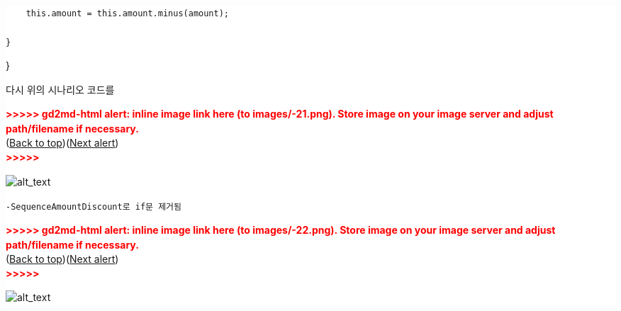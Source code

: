         this.amount = this.amount.minus(amount);

    }

}

다시 위의 시나리오 코드를



<p id="gdcalert2" ><span style="color: red; font-weight: bold">>>>>>  gd2md-html alert: inline image link here (to images/-21.png). Store image on your image server and adjust path/filename if necessary. </span><br>(<a href="#">Back to top</a>)(<a href="#gdcalert3">Next alert</a>)<br><span style="color: red; font-weight: bold">>>>>> </span></p>


![alt_text](images/-21.png "image_tooltip")



```
-SequenceAmountDiscount로 if문 제거됨
```




<p id="gdcalert3" ><span style="color: red; font-weight: bold">>>>>>  gd2md-html alert: inline image link here (to images/-22.png). Store image on your image server and adjust path/filename if necessary. </span><br>(<a href="#">Back to top</a>)(<a href="#gdcalert4">Next alert</a>)<br><span style="color: red; font-weight: bold">>>>>> </span></p>


![alt_text](images/-22.png "image_tooltip")
